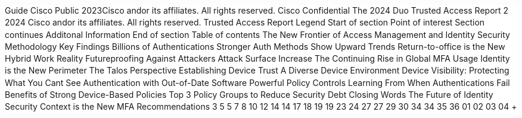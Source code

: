 Guide Cisco Public
 2023Cisco andor its affiliates. All rights reserved. Cisco Confidential
The 2024 Duo
Trusted Access Report
2
 2024 Cisco andor its affiliates. All rights reserved.
Trusted Access Report Legend
Start of section
Point of interest
Section continues
Additonal Information
End of section
Table of contents
The New Frontier of Access Management and Identity Security
Methodology
Key Findings
Billions of Authentications
Stronger Auth Methods Show Upward Trends
Return\-to\-office is the New Hybrid Work Reality
Futureproofing Against Attackers
Attack Surface Increase
The Continuing Rise in Global MFA Usage
Identity is the New Perimeter
The Talos Perspective
Establishing Device Trust
A Diverse Device Environment
Device Visibility: Protecting What You Cant See
Authentication with Out\-of\-Date Software
Powerful Policy Controls
Learning From When Authentications Fail
Benefits of Strong Device\-Based Policies
Top 3 Policy Groups to Reduce Security Debt
Closing Words
The Future of Identity Security
Context is the New MFA
Recommendations
3
5
5
7
8
10
12
14
14
17
18
19
19
23
24
27
27
29
30
34
34
35
36
01
02
03
04
\+